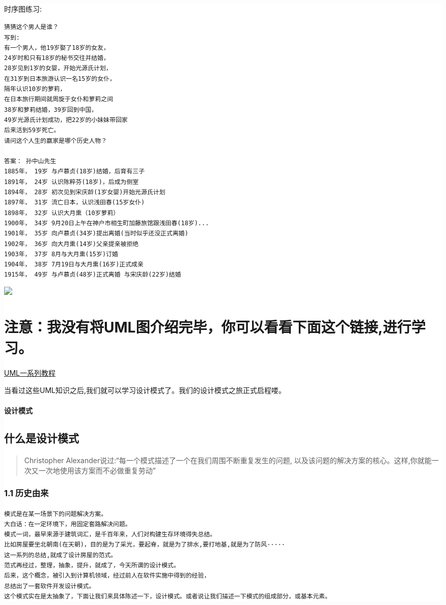 时序图练习:
	
	猜猜这个男人是谁？
	写到:
	有一个男人，他19岁娶了18岁的女友，
	24岁时和只有18岁的秘书交往并结婚，
	28岁见到1岁的女婴，开始光源氏计划，
	在31岁到日本旅游认识一名15岁的女仆，
	隔年认识10岁的萝莉，
	在日本旅行期间就周旋于女仆和萝莉之间
	38岁和萝莉结婚，39岁回到中国，
	49岁光源氏计划成功，把22岁的小妹妹带回家
	后来活到59岁死亡。
	请问这个人生的赢家是哪个历史人物？
	
	答案： 孙中山先生
	1885年， 19岁 与卢慕贞(18岁)结婚，后育有三子
	1891年， 24岁 认识陈粹芬(18岁)，后成为侧室
	1894年， 28岁 初次见到宋庆龄(1岁女婴)开始光源氏计划
	1897年， 31岁 流亡日本，认识浅田春(15岁女仆)
	1898年， 32岁 认识大月熏（10岁萝莉）
	1900年， 34岁 9月20日上午在神户市相生町加藤旅馆跟浅田春(18岁)...
	1901年， 35岁 向卢慕贞(34岁)提出离婚(当时似乎还没正式离婚)
	1902年， 36岁 向大月熏(14岁)父亲提亲被拒绝
	1903年， 37岁 8月与大月熏(15岁)订婚
	1904年， 38岁 7月19日与大月熏(16岁)正式成亲
	1915年， 49岁 与卢慕贞(48岁)正式离婚 与宋庆龄(22岁)结婚
	
	
![](https://penglimin.github.io/assets/LeonpengPicture/孙中山.png)

	
# 注意：我没有将UML图介绍完毕，你可以看看下面这个链接,进行学习。

[UML一系列教程](http://blog.csdn.net/jiuqiyuliang/article/details/8552956/)

当看过这些UML知识之后,我们就可以学习设计模式了。我们的设计模式之旅正式启程喽。

#### 设计模式
## 什么是设计模式
> Christopher Alexander说过:“每一个模式描述了一个在我们周围不断重复发生的问题, 以及该问题的解决方案的核心。这样,你就能一次又一次地使用该方案而不必做重复劳动”

### 1.1 历史由来
    模式是在某一场景下的问题解决方案。
    大白话：在一定环境下，用固定套路解决问题。
    模式一词，最早来源于建筑词汇，是千百年来，人们对构建生存环境得失总结。
    比如房屋要坐北朝南(在天朝)，目的是为了采光，要起脊，就是为了排水,要打地基,就是为了防风····· 
    这一系列的总结,就成了设计房屋的范式。
    范式再经过，整理，抽象，提升，就成了，今天所谓的设计模式。
    后来，这个概念，被引入到计算机领域，经过前人在软件实施中得到的经验，
    总结出了一套软件开发设计模式。
    这个模式实在是太抽象了，下面让我们来具体陈述一下，设计模式。或者说让我们描述一下模式的组成部分，或基本元素。
